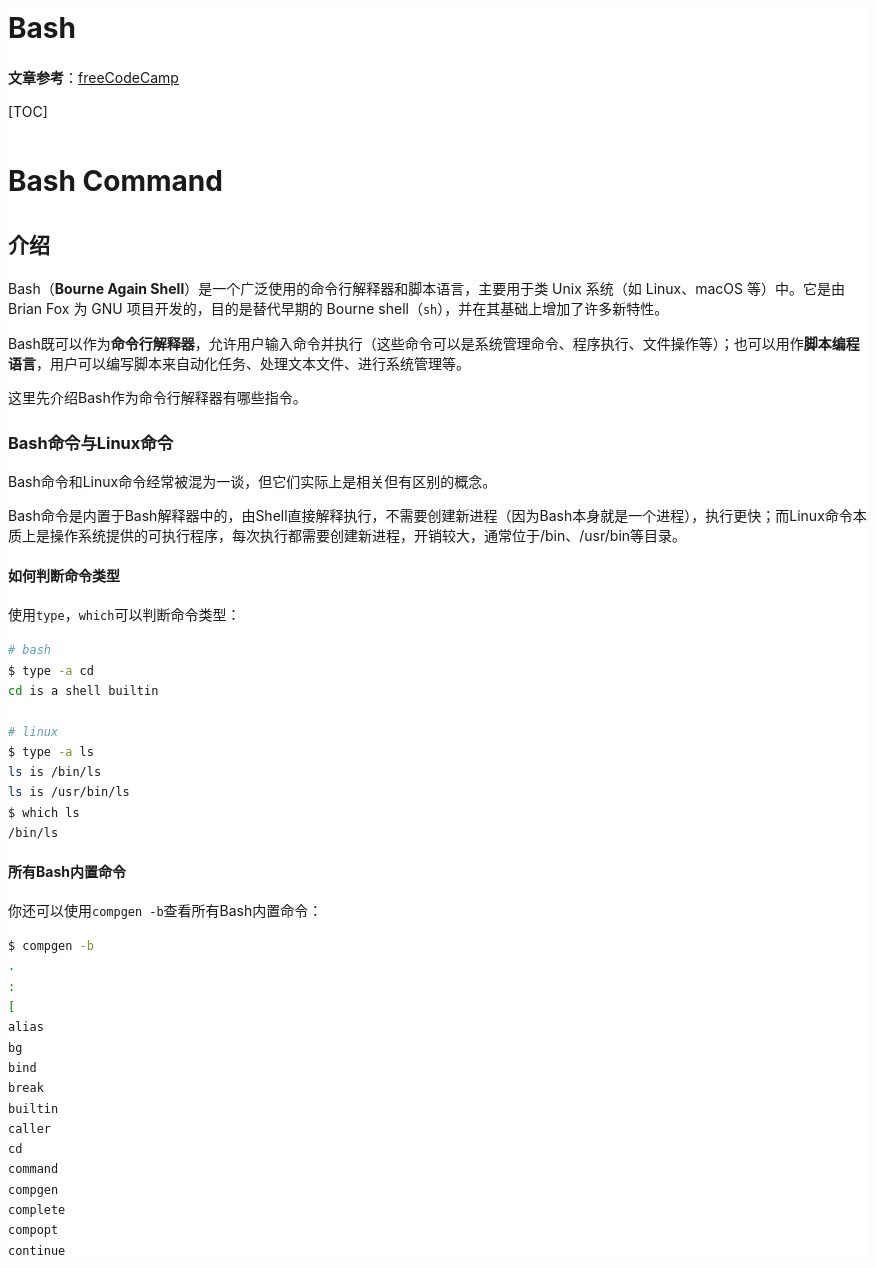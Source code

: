 # Bash

**文章参考**：[freeCodeCamp](https://www.freecodecamp.org/chinese/news/bash-scripting-tutorial-linux-shell-script-and-command-line-for-beginners/)

[TOC]

# Bash Command



## 介绍

Bash（**Bourne Again Shell**）是一个广泛使用的命令行解释器和脚本语言，主要用于类 Unix 系统（如 Linux、macOS 等）中。它是由 Brian Fox 为 GNU 项目开发的，目的是替代早期的 Bourne shell（`sh`），并在其基础上增加了许多新特性。

Bash既可以作为**命令行解释器**，允许用户输入命令并执行（这些命令可以是系统管理命令、程序执行、文件操作等）；也可以用作**脚本编程语言**，用户可以编写脚本来自动化任务、处理文本文件、进行系统管理等。

这里先介绍Bash作为命令行解释器有哪些指令。

### Bash命令与Linux命令

Bash命令和Linux命令经常被混为一谈，但它们实际上是相关但有区别的概念。

Bash命令是内置于Bash解释器中的，由Shell直接解释执行，不需要创建新进程（因为Bash本身就是一个进程），执行更快；而Linux命令本质上是操作系统提供的可执行程序，每次执行都需要创建新进程，开销较大，通常位于/bin、/usr/bin等目录。

#### 如何判断命令类型

使用`type`，`which`可以判断命令类型：

```bash
# bash
$ type -a cd
cd is a shell builtin

# linux
$ type -a ls
ls is /bin/ls
ls is /usr/bin/ls
$ which ls
/bin/ls
```

#### 所有Bash内置命令

你还可以使用`compgen -b`查看所有Bash内置命令：

```bash
$ compgen -b
.
:
[
alias
bg
bind
break
builtin
caller
cd
command
compgen
complete
compopt
continue
```